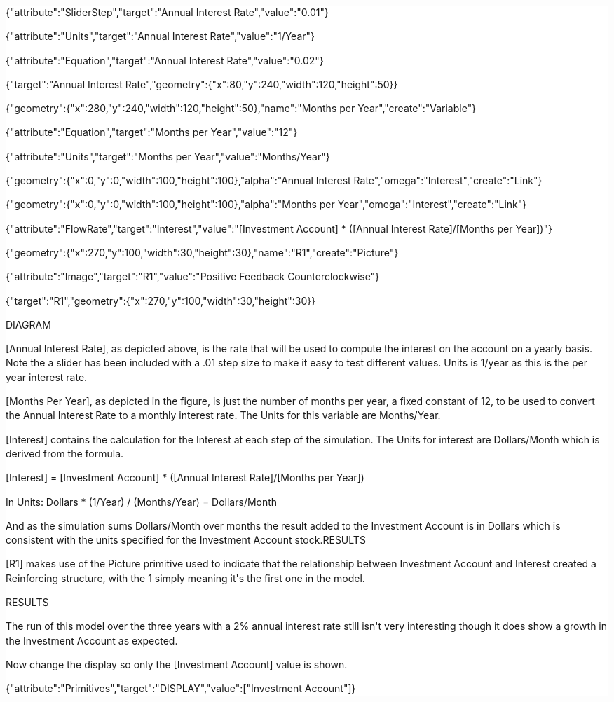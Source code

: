 {"attribute":"SliderStep","target":"Annual Interest Rate","value":"0.01"}

{"attribute":"Units","target":"Annual Interest Rate","value":"1/Year"}

{"attribute":"Equation","target":"Annual Interest Rate","value":"0.02"}

{"target":"Annual Interest Rate","geometry":{"x":80,"y":240,"width":120,"height":50}}

{"geometry":{"x":280,"y":240,"width":120,"height":50},"name":"Months per Year","create":"Variable"}

{"attribute":"Equation","target":"Months per Year","value":"12"}

{"attribute":"Units","target":"Months per Year","value":"Months/Year"}

{"geometry":{"x":0,"y":0,"width":100,"height":100},"alpha":"Annual Interest Rate","omega":"Interest","create":"Link"}

{"geometry":{"x":0,"y":0,"width":100,"height":100},"alpha":"Months per Year","omega":"Interest","create":"Link"}

{"attribute":"FlowRate","target":"Interest","value":"[Investment Account] * ([Annual Interest Rate]/[Months per Year])"}

{"geometry":{"x":270,"y":100,"width":30,"height":30},"name":"R1","create":"Picture"}

{"attribute":"Image","target":"R1","value":"Positive Feedback Counterclockwise"}

{"target":"R1","geometry":{"x":270,"y":100,"width":30,"height":30}}

DIAGRAM

[Annual Interest Rate], as depicted above, is the rate that will be used to compute the interest on the account on a yearly basis. Note the a slider has been included with a .01 step size to make it easy to test different values. Units is 1/year as this is the per year interest rate.

[Months Per Year], as depicted in the figure, is just the number of months per year, a fixed constant of 12, to be used to convert the Annual Interest Rate to a monthly interest rate. The Units for this variable are Months/Year.

[Interest] contains the calculation for the Interest at each step of the simulation. The Units for interest are Dollars/Month which is derived from the formula.

[Interest] = [Investment Account] * ([Annual Interest Rate]/[Months per Year])

In Units: Dollars * (1/Year) / (Months/Year) = Dollars/Month

And as the simulation sums Dollars/Month over months the result added to the Investment Account is in Dollars which is consistent with the units specified for the Investment Account stock.RESULTS

[R1] makes use of the Picture primitive used to indicate that the relationship between Investment Account and Interest created a Reinforcing structure, with the 1 simply meaning it's the first one in the model.

RESULTS

The run of this model over the three years with a 2% annual interest rate still isn't very interesting though it does show a growth in the Investment Account as expected.

Now change the display so only the [Investment Account] value is shown.

{"attribute":"Primitives","target":"DISPLAY","value":["Investment Account"]}
